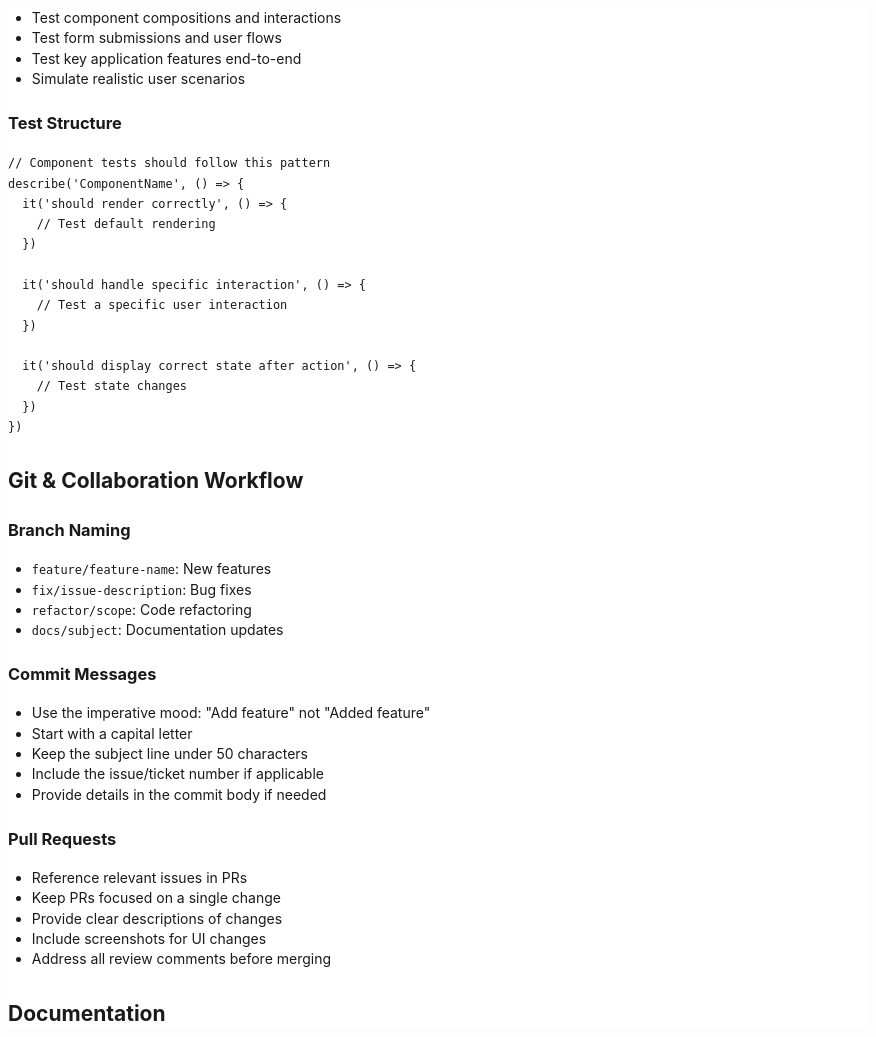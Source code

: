 - Test component compositions and interactions
- Test form submissions and user flows
- Test key application features end-to-end
- Simulate realistic user scenarios

### Test Structure

```tsx
// Component tests should follow this pattern
describe('ComponentName', () => {
  it('should render correctly', () => {
    // Test default rendering
  })

  it('should handle specific interaction', () => {
    // Test a specific user interaction
  })

  it('should display correct state after action', () => {
    // Test state changes
  })
})
```

## Git & Collaboration Workflow

### Branch Naming

- `feature/feature-name`: New features
- `fix/issue-description`: Bug fixes
- `refactor/scope`: Code refactoring
- `docs/subject`: Documentation updates

### Commit Messages

- Use the imperative mood: "Add feature" not "Added feature"
- Start with a capital letter
- Keep the subject line under 50 characters
- Include the issue/ticket number if applicable
- Provide details in the commit body if needed

### Pull Requests

- Reference relevant issues in PRs
- Keep PRs focused on a single change
- Provide clear descriptions of changes
- Include screenshots for UI changes
- Address all review comments before merging

## Documentation
